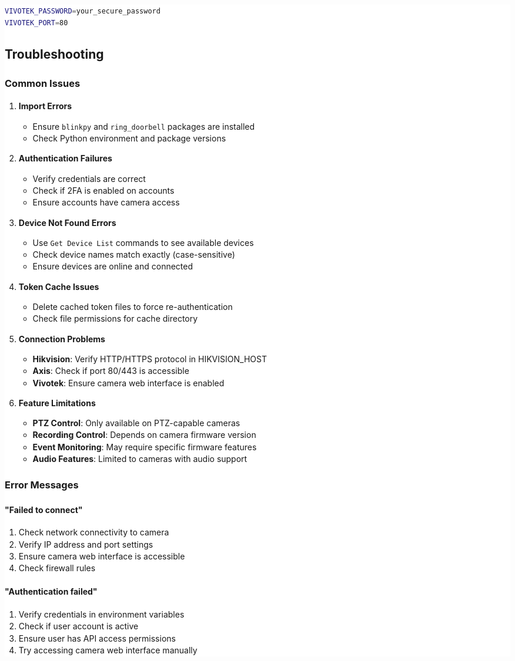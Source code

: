 ```bash
VIVOTEK_PASSWORD=your_secure_password
VIVOTEK_PORT=80
```

## Troubleshooting

### Common Issues

1. **Import Errors**

   - Ensure `blinkpy` and `ring_doorbell` packages are installed
   - Check Python environment and package versions

2. **Authentication Failures**

   - Verify credentials are correct
   - Check if 2FA is enabled on accounts
   - Ensure accounts have camera access

3. **Device Not Found Errors**

   - Use `Get Device List` commands to see available devices
   - Check device names match exactly (case-sensitive)
   - Ensure devices are online and connected

4. **Token Cache Issues**

   - Delete cached token files to force re-authentication
   - Check file permissions for cache directory

5. **Connection Problems**

   - **Hikvision**: Verify HTTP/HTTPS protocol in HIKVISION_HOST
   - **Axis**: Check if port 80/443 is accessible
   - **Vivotek**: Ensure camera web interface is enabled

6. **Feature Limitations**

   - **PTZ Control**: Only available on PTZ-capable cameras
   - **Recording Control**: Depends on camera firmware version
   - **Event Monitoring**: May require specific firmware features
   - **Audio Features**: Limited to cameras with audio support

### Error Messages

#### "Failed to connect"

1. Check network connectivity to camera
2. Verify IP address and port settings
3. Ensure camera web interface is accessible
4. Check firewall rules

#### "Authentication failed"

1. Verify credentials in environment variables
2. Check if user account is active
3. Ensure user has API access permissions
4. Try accessing camera web interface manually
